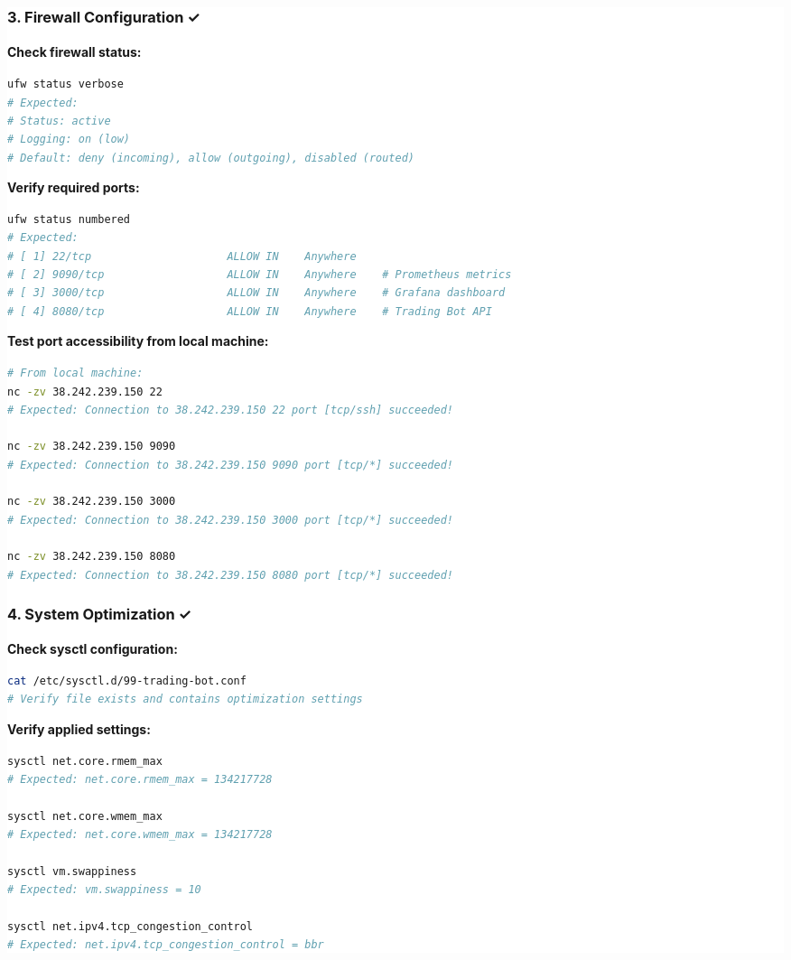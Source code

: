 ### 3. Firewall Configuration ✓

**Check firewall status:**
```bash
ufw status verbose
# Expected:
# Status: active
# Logging: on (low)
# Default: deny (incoming), allow (outgoing), disabled (routed)
```

**Verify required ports:**
```bash
ufw status numbered
# Expected:
# [ 1] 22/tcp                     ALLOW IN    Anywhere
# [ 2] 9090/tcp                   ALLOW IN    Anywhere    # Prometheus metrics
# [ 3] 3000/tcp                   ALLOW IN    Anywhere    # Grafana dashboard
# [ 4] 8080/tcp                   ALLOW IN    Anywhere    # Trading Bot API
```

**Test port accessibility from local machine:**
```bash
# From local machine:
nc -zv 38.242.239.150 22
# Expected: Connection to 38.242.239.150 22 port [tcp/ssh] succeeded!

nc -zv 38.242.239.150 9090
# Expected: Connection to 38.242.239.150 9090 port [tcp/*] succeeded!

nc -zv 38.242.239.150 3000
# Expected: Connection to 38.242.239.150 3000 port [tcp/*] succeeded!

nc -zv 38.242.239.150 8080
# Expected: Connection to 38.242.239.150 8080 port [tcp/*] succeeded!
```

### 4. System Optimization ✓

**Check sysctl configuration:**
```bash
cat /etc/sysctl.d/99-trading-bot.conf
# Verify file exists and contains optimization settings
```

**Verify applied settings:**
```bash
sysctl net.core.rmem_max
# Expected: net.core.rmem_max = 134217728

sysctl net.core.wmem_max
# Expected: net.core.wmem_max = 134217728

sysctl vm.swappiness
# Expected: vm.swappiness = 10

sysctl net.ipv4.tcp_congestion_control
# Expected: net.ipv4.tcp_congestion_control = bbr
```

